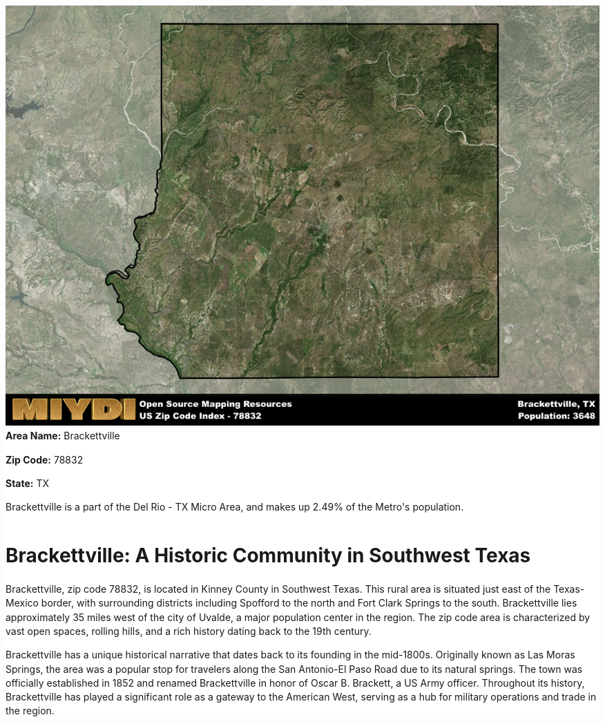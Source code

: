 ![Image Alt Text](../_images/78832.png)
**Area Name:** Brackettville

**Zip Code:** 78832

**State:** TX

Brackettville is a part of the Del Rio - TX Micro Area, and makes up 2.49% of the Metro's population.  

# Brackettville: A Historic Community in Southwest Texas

Brackettville, zip code 78832, is located in Kinney County in Southwest Texas. This rural area is situated just east of the Texas-Mexico border, with surrounding districts including Spofford to the north and Fort Clark Springs to the south. Brackettville lies approximately 35 miles west of the city of Uvalde, a major population center in the region. The zip code area is characterized by vast open spaces, rolling hills, and a rich history dating back to the 19th century.

Brackettville has a unique historical narrative that dates back to its founding in the mid-1800s. Originally known as Las Moras Springs, the area was a popular stop for travelers along the San Antonio-El Paso Road due to its natural springs. The town was officially established in 1852 and renamed Brackettville in honor of Oscar B. Brackett, a US Army officer. Throughout its history, Brackettville has played a significant role as a gateway to the American West, serving as a hub for military operations and trade in the region.
